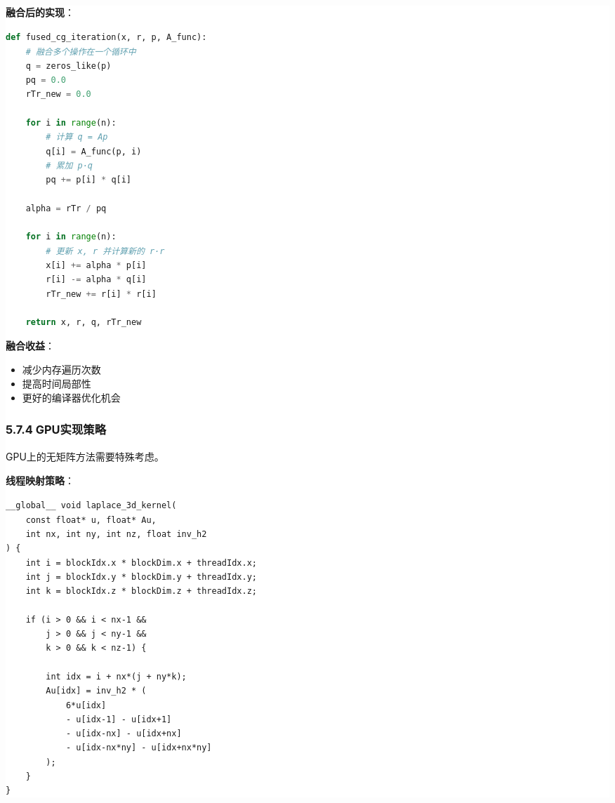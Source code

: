 **融合后的实现**：
```python
def fused_cg_iteration(x, r, p, A_func):
    # 融合多个操作在一个循环中
    q = zeros_like(p)
    pq = 0.0
    rTr_new = 0.0
    
    for i in range(n):
        # 计算 q = Ap
        q[i] = A_func(p, i)
        # 累加 p·q
        pq += p[i] * q[i]
    
    alpha = rTr / pq
    
    for i in range(n):
        # 更新 x, r 并计算新的 r·r
        x[i] += alpha * p[i]
        r[i] -= alpha * q[i]
        rTr_new += r[i] * r[i]
    
    return x, r, q, rTr_new
```

**融合收益**：
- 减少内存遍历次数
- 提高时间局部性
- 更好的编译器优化机会

### 5.7.4 GPU实现策略

GPU上的无矩阵方法需要特殊考虑。

**线程映射策略**：
```cuda
__global__ void laplace_3d_kernel(
    const float* u, float* Au, 
    int nx, int ny, int nz, float inv_h2
) {
    int i = blockIdx.x * blockDim.x + threadIdx.x;
    int j = blockIdx.y * blockDim.y + threadIdx.y;
    int k = blockIdx.z * blockDim.z + threadIdx.z;
    
    if (i > 0 && i < nx-1 && 
        j > 0 && j < ny-1 && 
        k > 0 && k < nz-1) {
        
        int idx = i + nx*(j + ny*k);
        Au[idx] = inv_h2 * (
            6*u[idx] 
            - u[idx-1] - u[idx+1]
            - u[idx-nx] - u[idx+nx]
            - u[idx-nx*ny] - u[idx+nx*ny]
        );
    }
}
```
